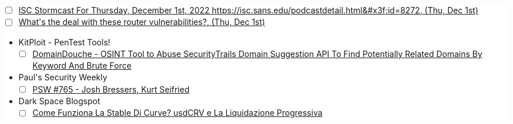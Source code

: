   - [ ] [ISC Stormcast For Thursday, December 1st, 2022 https://isc.sans.edu/podcastdetail.html&#x3f;id=8272, (Thu, Dec 1st)](https://isc.sans.edu/diary/rss/29290)
  - [ ] [What's the deal with these router vulnerabilities&#x3f;, (Thu, Dec 1st)](https://isc.sans.edu/diary/rss/29288)
- KitPloit - PenTest Tools!
  - [ ] [DomainDouche - OSINT Tool to Abuse SecurityTrails Domain Suggestion API To Find Potentially Related Domains By Keyword And Brute Force](http://www.kitploit.com/2022/12/domaindouche-osint-tool-to-abuse.html)
- Paul's Security Weekly
  - [ ] [PSW #765 - Josh Bressers, Kurt Seifried](http://podcast.securityweekly.com/psw-765-josh-bressers-kurt-seifried)
- Dark Space Blogspot
  - [ ] [Come Funziona La Stable Di Curve? usdCRV e La Liquidazione Progressiva](http://darkwhite666.blogspot.com/2022/12/come-funziona-la-stable-di-curve-usdcrv.html)
